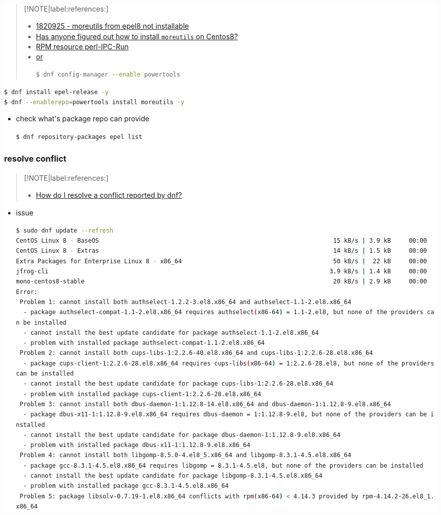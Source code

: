   > [!NOTE|label:references:]
  > - [1820925 - moreutils from epel8 not installable](https://bugzilla.redhat.com/show_bug.cgi?id=1820925)
  > - [Has anyone figured out how to install `moreutils` on Centos8?](https://stackoverflow.com/a/68834383/2940319)
  > - [RPM resource perl-IPC-Run](https://rpmfind.net/linux/rpm2html/search.php?query=perl-IPC-Run)
  > - [or](https://unix.stackexchange.com/a/447936/29178)
  >   ```bash
  >   $ dnf config-manager --enable powertools
  >   ```

  ```bash
  $ dnf install epel-release -y
  $ dnf --enablerepo=powertools install moreutils -y
  ```

- check what's package repo can provide
  ```
  $ dnf repository-packages epel list
  ```


### resolve conflict

> [!NOTE|label:references:]
> - [How do I resolve a conflict reported by dnf?](https://forums.fedoraforum.org/showthread.php?311928-How-do-I-resolve-a-conflict-reported-by-dnf&s=8c3c741c88076f09c1a5187ea8c66849&p=1773908#post1773908)

- issue
  ```bash
  $ sudo dnf update --refresh
  CentOS Linux 8 - BaseOS                                                                 15 kB/s | 3.9 kB     00:00
  CentOS Linux 8 - Extras                                                                 14 kB/s | 1.5 kB     00:00
  Extra Packages for Enterprise Linux 8 - x86_64                                          50 kB/s |  22 kB     00:00
  jfrog-cli                                                                              3.9 kB/s | 1.4 kB     00:00
  mono-centos8-stable                                                                     20 kB/s | 2.9 kB     00:00
  Error:
   Problem 1: cannot install both authselect-1.2.2-3.el8.x86_64 and authselect-1.1-2.el8.x86_64
    - package authselect-compat-1.1-2.el8.x86_64 requires authselect(x86-64) = 1.1-2.el8, but none of the providers can be installed
    - cannot install the best update candidate for package authselect-1.1-2.el8.x86_64
    - problem with installed package authselect-compat-1.1-2.el8.x86_64
   Problem 2: cannot install both cups-libs-1:2.2.6-40.el8.x86_64 and cups-libs-1:2.2.6-28.el8.x86_64
    - package cups-client-1:2.2.6-28.el8.x86_64 requires cups-libs(x86-64) = 1:2.2.6-28.el8, but none of the providers can be installed
    - cannot install the best update candidate for package cups-libs-1:2.2.6-28.el8.x86_64
    - problem with installed package cups-client-1:2.2.6-28.el8.x86_64
   Problem 3: cannot install both dbus-daemon-1:1.12.8-14.el8.x86_64 and dbus-daemon-1:1.12.8-9.el8.x86_64
    - package dbus-x11-1:1.12.8-9.el8.x86_64 requires dbus-daemon = 1:1.12.8-9.el8, but none of the providers can be installed
    - cannot install the best update candidate for package dbus-daemon-1:1.12.8-9.el8.x86_64
    - problem with installed package dbus-x11-1:1.12.8-9.el8.x86_64
   Problem 4: cannot install both libgomp-8.5.0-4.el8_5.x86_64 and libgomp-8.3.1-4.5.el8.x86_64
    - package gcc-8.3.1-4.5.el8.x86_64 requires libgomp = 8.3.1-4.5.el8, but none of the providers can be installed
    - cannot install the best update candidate for package libgomp-8.3.1-4.5.el8.x86_64
    - problem with installed package gcc-8.3.1-4.5.el8.x86_64
   Problem 5: package libsolv-0.7.19-1.el8.x86_64 conflicts with rpm(x86-64) < 4.14.3 provided by rpm-4.14.2-26.el8_1.x86_64
  ```
